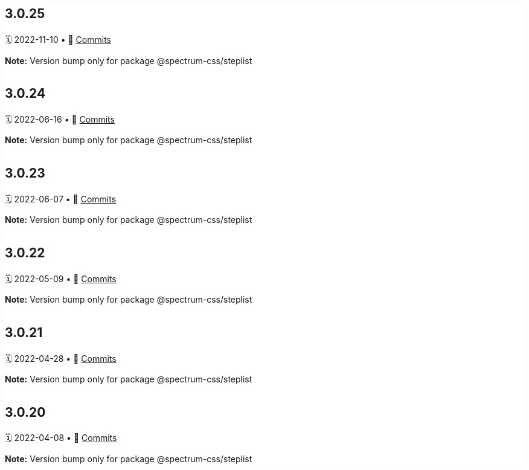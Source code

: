 <a name="3.0.25"></a>

## 3.0.25

🗓 2022-11-10 • 📝 [Commits](https://github.com/adobe/spectrum-css/compare/@spectrum-css/steplist@3.0.24...@spectrum-css/steplist@3.0.25)

**Note:** Version bump only for package @spectrum-css/steplist

<a name="3.0.24"></a>

## 3.0.24

🗓 2022-06-16 • 📝 [Commits](https://github.com/adobe/spectrum-css/compare/@spectrum-css/steplist@3.0.23...@spectrum-css/steplist@3.0.24)

**Note:** Version bump only for package @spectrum-css/steplist

<a name="3.0.23"></a>

## 3.0.23

🗓 2022-06-07 • 📝 [Commits](https://github.com/adobe/spectrum-css/compare/@spectrum-css/steplist@3.0.22...@spectrum-css/steplist@3.0.23)

**Note:** Version bump only for package @spectrum-css/steplist

<a name="3.0.22"></a>

## 3.0.22

🗓 2022-05-09 • 📝 [Commits](https://github.com/adobe/spectrum-css/compare/@spectrum-css/steplist@3.0.21...@spectrum-css/steplist@3.0.22)

**Note:** Version bump only for package @spectrum-css/steplist

<a name="3.0.21"></a>

## 3.0.21

🗓 2022-04-28 • 📝 [Commits](https://github.com/adobe/spectrum-css/compare/@spectrum-css/steplist@3.0.20...@spectrum-css/steplist@3.0.21)

**Note:** Version bump only for package @spectrum-css/steplist

<a name="3.0.20"></a>

## 3.0.20

🗓 2022-04-08 • 📝 [Commits](https://github.com/adobe/spectrum-css/compare/@spectrum-css/steplist@3.0.19...@spectrum-css/steplist@3.0.20)

**Note:** Version bump only for package @spectrum-css/steplist

<a name="3.0.19"></a>
